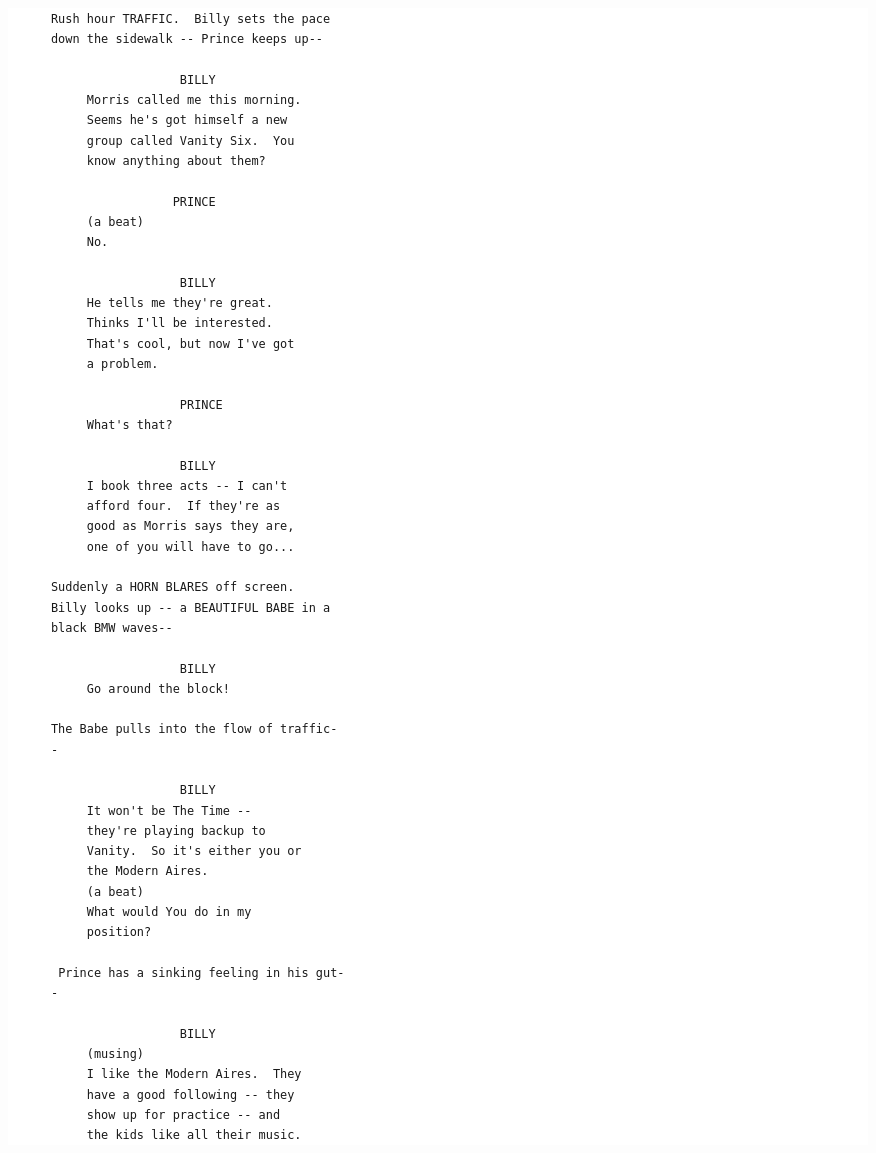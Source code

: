          Rush hour TRAFFIC.  Billy sets the pace
          down the sidewalk -- Prince keeps up--

                            BILLY
               Morris called me this morning.
               Seems he's got himself a new
               group called Vanity Six.  You
               know anything about them?

                           PRINCE
               (a beat)
               No.

                            BILLY
               He tells me they're great.
               Thinks I'll be interested.
               That's cool, but now I've got
               a problem.

                            PRINCE
               What's that?

                            BILLY
               I book three acts -- I can't
               afford four.  If they're as
               good as Morris says they are,
               one of you will have to go...

          Suddenly a HORN BLARES off screen.
          Billy looks up -- a BEAUTIFUL BABE in a
          black BMW waves--

                            BILLY
               Go around the block!

          The Babe pulls into the flow of traffic-
          -

                            BILLY
               It won't be The Time --
               they're playing backup to
               Vanity.  So it's either you or
               the Modern Aires.
               (a beat)
               What would You do in my
               position?

           Prince has a sinking feeling in his gut-
          -

                            BILLY
               (musing)
               I like the Modern Aires.  They
               have a good following -- they
               show up for practice -- and
               the kids like all their music.
